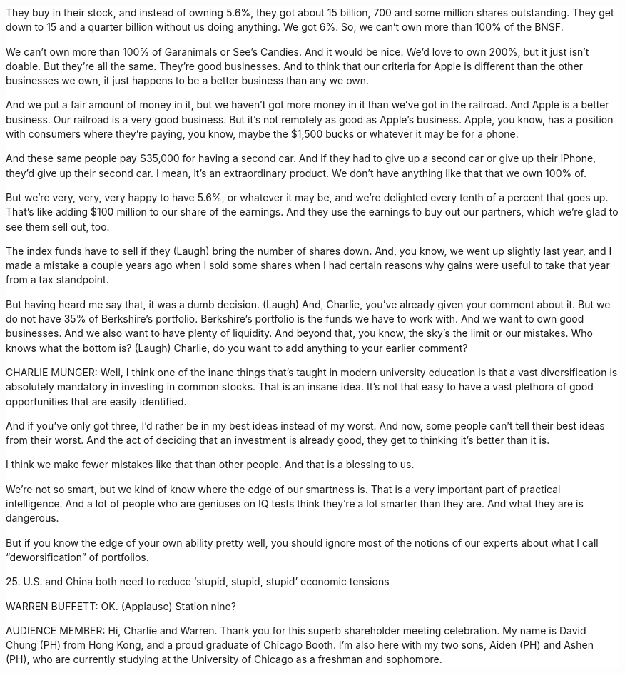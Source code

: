 They buy in their stock, and instead of owning 5.6%, they got about 15 billion, 700 and some million shares outstanding. They get down to 15 and a quarter billion without us doing anything. We got 6%. So, we can’t own more than 100% of the BNSF.

We can’t own more than 100% of Garanimals or See’s Candies. And it would be nice. We’d love to own 200%, but it just isn’t doable. But they’re all the same. They’re good businesses. And to think that our criteria for Apple is different than the other businesses we own, it just happens to be a better business than any we own.

And we put a fair amount of money in it, but we haven’t got more money in it than we’ve got in the railroad. And Apple is a better business. Our railroad is a very good business. But it’s not remotely as good as Apple’s business. Apple, you know, has a position with consumers where they’re paying, you know, maybe the $1,500 bucks or whatever it may be for a phone.

And these same people pay $35,000 for having a second car. And if they had to give up a second car or give up their iPhone, they’d give up their second car. I mean, it’s an extraordinary product. We don’t have anything like that that we own 100% of.

But we’re very, very, very happy to have 5.6%, or whatever it may be, and we’re delighted every tenth of a percent that goes up. That’s like adding $100 million to our share of the earnings. And they use the earnings to buy out our partners, which we’re glad to see them sell out, too.

The index funds have to sell if they (Laugh) bring the number of shares down. And, you know, we went up slightly last year, and I made a mistake a couple years ago when I sold some shares when I had certain reasons why gains were useful to take that year from a tax standpoint.

But having heard me say that, it was a dumb decision. (Laugh) And, Charlie, you’ve already given your comment about it. But we do not have 35% of Berkshire’s portfolio. Berkshire’s portfolio is the funds we have to work with. And we want to own good businesses. And we also want to have plenty of liquidity. And beyond that, you know, the sky’s the limit or our mistakes. Who knows what the bottom is? (Laugh) Charlie, do you want to add anything to your earlier comment?

CHARLIE MUNGER: Well, I think one of the inane things that’s taught in modern university education is that a vast diversification is absolutely mandatory in investing in common stocks. That is an insane idea. It’s not that easy to have a vast plethora of good opportunities that are easily identified.

And if you’ve only got three, I’d rather be in my best ideas instead of my worst. And now, some people can’t tell their best ideas from their worst. And the act of deciding that an investment is already good, they get to thinking it’s better than it is.

I think we make fewer mistakes like that than other people. And that is a blessing to us.

We’re not so smart, but we kind of know where the edge of our smartness is. That is a very important part of practical intelligence. And a lot of people who are geniuses on IQ tests think they’re a lot smarter than they are. And what they are is dangerous.

But if you know the edge of your own ability pretty well, you should ignore most of the notions of our experts about what I call “deworsification” of portfolios.

25. U.S. and China both need to reduce ‘stupid, stupid, stupid’ economic tensions

WARREN BUFFETT: OK. (Applause) Station nine?

AUDIENCE MEMBER: Hi, Charlie and Warren. Thank you for this superb shareholder meeting celebration. My name is David Chung (PH) from Hong Kong, and a proud graduate of Chicago Booth. I’m also here with my two sons, Aiden (PH) and Ashen (PH), who are currently studying at the University of Chicago as a freshman and sophomore.
